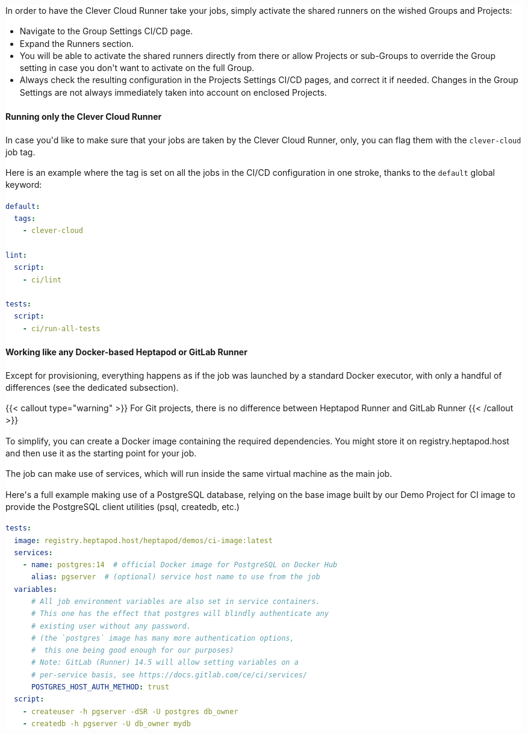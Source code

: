 In order to have the Clever Cloud Runner take your jobs, simply activate the shared runners on the wished Groups and Projects:

* Navigate to the Group Settings CI/CD page.
* Expand the Runners section.
* You will be able to activate the shared runners directly from there or allow Projects or sub-Groups to override the Group setting in case you don't want to activate on the full Group.
* Always check the resulting configuration in the Projects Settings CI/CD pages, and correct it if needed. Changes in the Group Settings are not always immediately taken into account on enclosed Projects.

#### Running only the Clever Cloud Runner

In case you'd like to make sure that your jobs are taken by the Clever Cloud Runner, only, you can flag them with the `clever-cloud` job tag.

Here is an example where the tag is set on all the jobs in the CI/CD configuration in one stroke, thanks to the `default` global keyword:

```yaml
default:
  tags:
    - clever-cloud

lint:
  script:
    - ci/lint

tests:
  script:
    - ci/run-all-tests
```

#### Working like any Docker-based Heptapod or GitLab Runner

Except for provisioning, everything happens as if the job was launched by a standard Docker executor, with only a handful of differences (see the dedicated subsection).

{{< callout type="warning" >}}
  For Git projects, there is no difference between Heptapod Runner and GitLab Runner
{{< /callout >}}

To simplify, you can create a Docker image containing the required dependencies. You might store it on registry.heptapod.host and then use it as the starting point for your job.

The job can make use of services, which will run inside the same virtual machine as the main job.

Here's a full example making use of a PostgreSQL database, relying on the base image built by our Demo Project for CI image to provide the PostgreSQL client utilities (psql, createdb, etc.)

```yaml
tests:
  image: registry.heptapod.host/heptapod/demos/ci-image:latest
  services:
    - name: postgres:14  # official Docker image for PostgreSQL on Docker Hub
      alias: pgserver  # (optional) service host name to use from the job
  variables:
      # All job environment variables are also set in service containers.
      # This one has the effect that postgres will blindly authenticate any
      # existing user without any password.
      # (the `postgres` image has many more authentication options,
      #  this one being good enough for our purposes)
      # Note: GitLab (Runner) 14.5 will allow setting variables on a
      # per-service basis, see https://docs.gitlab.com/ce/ci/services/
      POSTGRES_HOST_AUTH_METHOD: trust
  script:
    - createuser -h pgserver -dSR -U postgres db_owner
    - createdb -h pgserver -U db_owner mydb
```